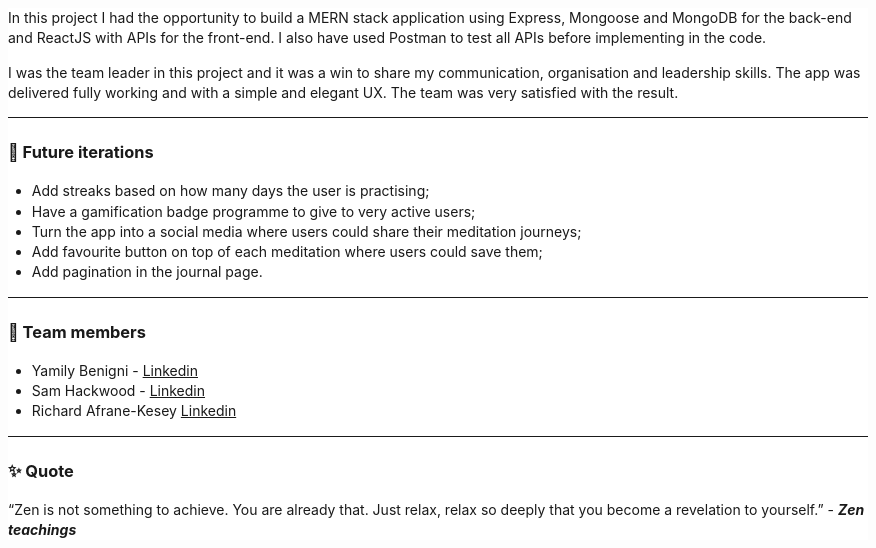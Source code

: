 In this project I had the opportunity to build a MERN stack application using Express, Mongoose and MongoDB for the back-end and ReactJS with APIs for the front-end. I also have used Postman to test all APIs before implementing in the code.

I was the team leader in this project and it was a win to share my communication, organisation and leadership skills. The app was delivered fully working and with a simple and elegant UX. The team was very satisfied with the result.

***

### 🔎 Future iterations
* Add streaks based on how many days the user is practising;
* Have a gamification badge programme to give to very active users;
* Turn the app into a social media where users could share their meditation journeys;
* Add favourite button on top of each meditation where users could save them;
* Add pagination in the journal page.

***

### 👋 Team members
* Yamily Benigni - [Linkedin](https://www.linkedin.com/in/yamilybenigni/)
* Sam Hackwood - [Linkedin](https://www.linkedin.com/in/sam-hackwood-40b050233/)
* Richard Afrane-Kesey [Linkedin](https://www.linkedin.com/in/ra-k22/)

***

### ✨ Quote

“Zen is not something to achieve. You are already that. Just relax, relax so deeply that you become a revelation to yourself.” - ***Zen*** ***teachings***



